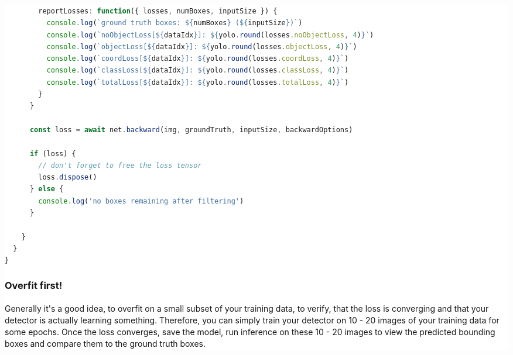 ``` javascript
        reportLosses: function({ losses, numBoxes, inputSize }) {
          console.log(`ground truth boxes: ${numBoxes} (${inputSize})`)
          console.log(`noObjectLoss[${dataIdx}]: ${yolo.round(losses.noObjectLoss, 4)}`)
          console.log(`objectLoss[${dataIdx}]: ${yolo.round(losses.objectLoss, 4)}`)
          console.log(`coordLoss[${dataIdx}]: ${yolo.round(losses.coordLoss, 4)}`)
          console.log(`classLoss[${dataIdx}]: ${yolo.round(losses.classLoss, 4)}`)
          console.log(`totalLoss[${dataIdx}]: ${yolo.round(losses.totalLoss, 4)}`)
        }
      }

      const loss = await net.backward(img, groundTruth, inputSize, backwardOptions)

      if (loss) {
        // don't forget to free the loss tensor
        loss.dispose()
      } else {
        console.log('no boxes remaining after filtering')
      }

    }
  }
}
```

<a name="overfit-first"></a>

### Overfit first!

Generally it's a good idea, to overfit on a small subset of your training data, to verify, that the loss is converging and that your detector is actually learning something. Therefore, you can simply train your detector on 10 - 20 images of your training data for some epochs. Once the loss converges, save the model, run inference on these 10 - 20 images to view the predicted bounding boxes and compare them to the ground truth boxes.